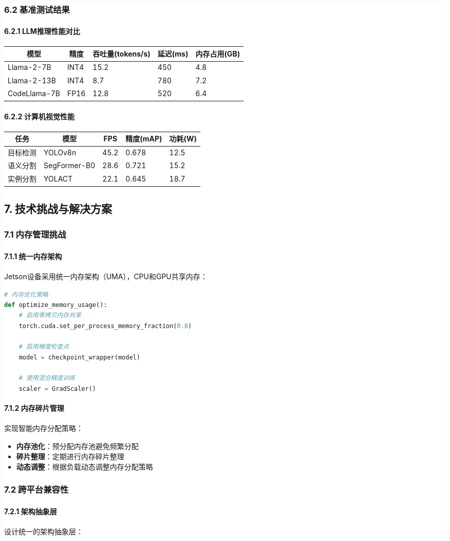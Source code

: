 ### 6.2 基准测试结果

#### 6.2.1 LLM推理性能对比

| 模型 | 精度 | 吞吐量(tokens/s) | 延迟(ms) | 内存占用(GB) |
|------|------|------------------|----------|--------------|
| Llama-2-7B | INT4 | 15.2 | 450 | 4.8 |
| Llama-2-13B | INT4 | 8.7 | 780 | 7.2 |
| CodeLlama-7B | FP16 | 12.8 | 520 | 6.4 |

#### 6.2.2 计算机视觉性能

| 任务 | 模型 | FPS | 精度(mAP) | 功耗(W) |
|------|------|-----|-----------|---------|
| 目标检测 | YOLOv8n | 45.2 | 0.678 | 12.5 |
| 语义分割 | SegFormer-B0 | 28.6 | 0.721 | 15.2 |
| 实例分割 | YOLACT | 22.1 | 0.645 | 18.7 |

## 7. 技术挑战与解决方案

### 7.1 内存管理挑战

#### 7.1.1 统一内存架构
Jetson设备采用统一内存架构（UMA），CPU和GPU共享内存：

```python
# 内存优化策略
def optimize_memory_usage():
    # 启用零拷贝内存共享
    torch.cuda.set_per_process_memory_fraction(0.8)
    
    # 启用梯度检查点
    model = checkpoint_wrapper(model)
    
    # 使用混合精度训练
    scaler = GradScaler()
```

#### 7.1.2 内存碎片管理
实现智能内存分配策略：
- **内存池化**：预分配内存池避免频繁分配
- **碎片整理**：定期进行内存碎片整理
- **动态调整**：根据负载动态调整内存分配策略

### 7.2 跨平台兼容性

#### 7.2.1 架构抽象层
设计统一的架构抽象层：
